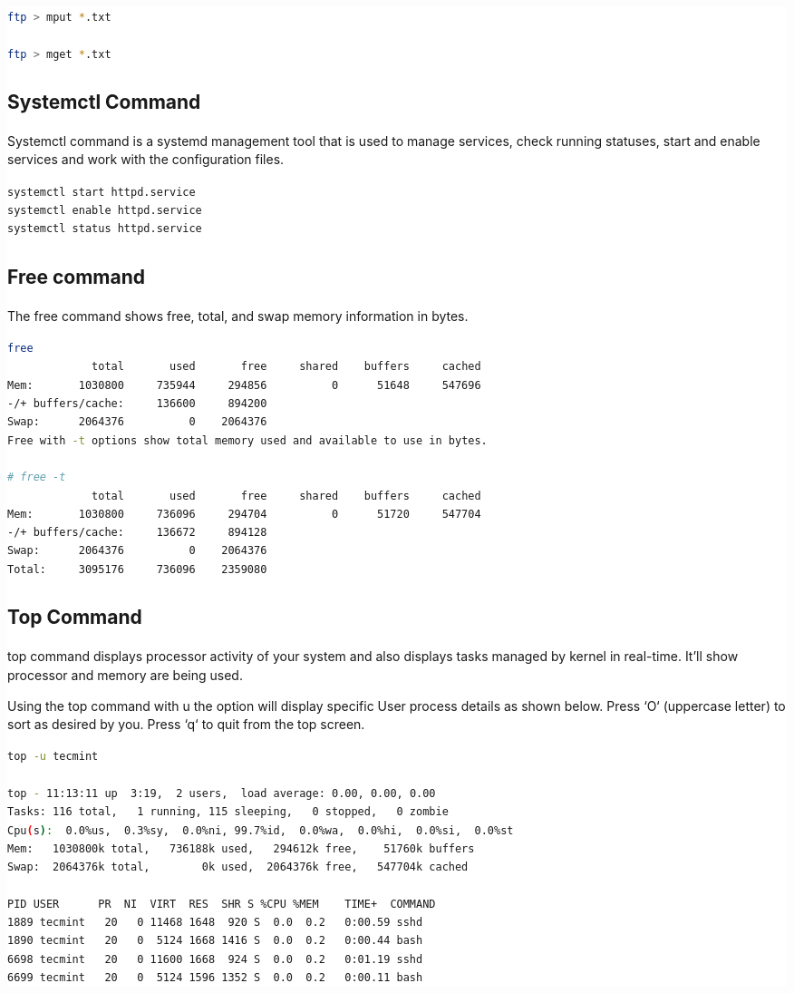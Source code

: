 ```sh
ftp > mput *.txt

ftp > mget *.txt
```

## Systemctl Command

Systemctl command is a systemd management tool that is used to manage services, check running statuses, start and enable services and work with the configuration files.

```sh
systemctl start httpd.service
systemctl enable httpd.service
systemctl status httpd.service
```

## Free command

The free command shows free, total, and swap memory information in bytes.

```sh
free
             total       used       free     shared    buffers     cached
Mem:       1030800     735944     294856          0      51648     547696
-/+ buffers/cache:     136600     894200
Swap:      2064376          0    2064376
Free with -t options show total memory used and available to use in bytes.

# free -t
             total       used       free     shared    buffers     cached
Mem:       1030800     736096     294704          0      51720     547704
-/+ buffers/cache:     136672     894128
Swap:      2064376          0    2064376
Total:     3095176     736096    2359080
```

## Top Command

top command displays processor activity of your system and also displays tasks managed by kernel in real-time. It’ll show processor and memory are being used.

Using the top command with u the option will display specific User process details as shown below. Press ‘O‘ (uppercase letter) to sort as desired by you. Press ‘q‘ to quit from the top screen.

```sh
top -u tecmint

top - 11:13:11 up  3:19,  2 users,  load average: 0.00, 0.00, 0.00
Tasks: 116 total,   1 running, 115 sleeping,   0 stopped,   0 zombie
Cpu(s):  0.0%us,  0.3%sy,  0.0%ni, 99.7%id,  0.0%wa,  0.0%hi,  0.0%si,  0.0%st
Mem:   1030800k total,   736188k used,   294612k free,    51760k buffers
Swap:  2064376k total,        0k used,  2064376k free,   547704k cached

PID USER      PR  NI  VIRT  RES  SHR S %CPU %MEM    TIME+  COMMAND
1889 tecmint   20   0 11468 1648  920 S  0.0  0.2   0:00.59 sshd
1890 tecmint   20   0  5124 1668 1416 S  0.0  0.2   0:00.44 bash
6698 tecmint   20   0 11600 1668  924 S  0.0  0.2   0:01.19 sshd
6699 tecmint   20   0  5124 1596 1352 S  0.0  0.2   0:00.11 bash
```
